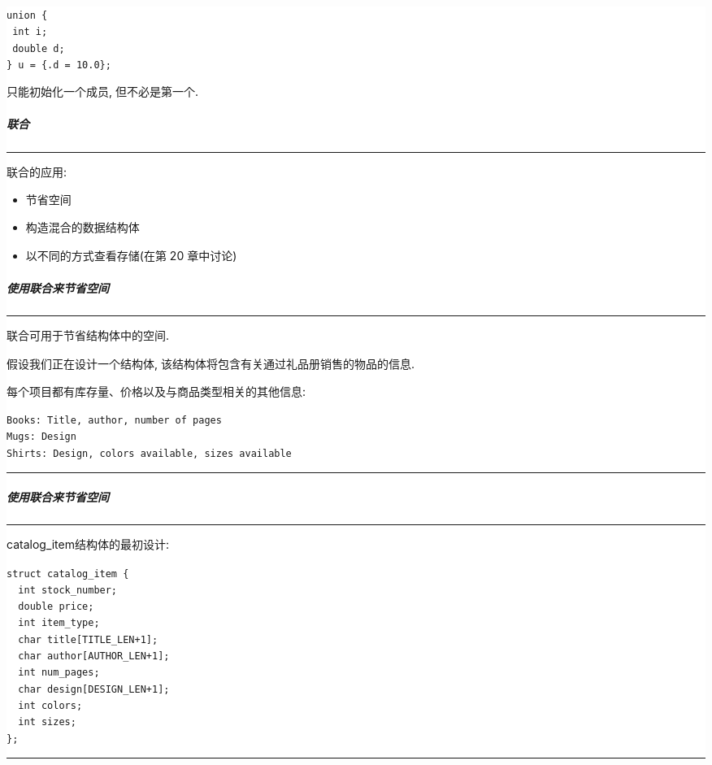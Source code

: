 ```C{.line-numbers}
union {
 int i;
 double d;
} u = {.d = 10.0};
```

只能初始化一个成员, 但不必是第一个. 





##### 联合

---

联合的应用: 

- 节省空间

- 构造混合的数据结构体

- 以不同的方式查看存储(在第 20 章中讨论)





##### 使用联合来节省空间

---

联合可用于节省结构体中的空间. 

假设我们正在设计一个结构体, 该结构体将包含有关通过礼品册销售的物品的信息. 

每个项目都有库存量、价格以及与商品类型相关的其他信息: 

```
Books: Title, author, number of pages
Mugs: Design
Shirts: Design, colors available, sizes available
```

---





##### 使用联合来节省空间

---

catalog_item结构体的最初设计: 

```C{.line-numbers}
struct catalog_item {
  int stock_number;
  double price;
  int item_type;
  char title[TITLE_LEN+1];
  char author[AUTHOR_LEN+1];
  int num_pages;
  char design[DESIGN_LEN+1];
  int colors;
  int sizes;
};
```

---